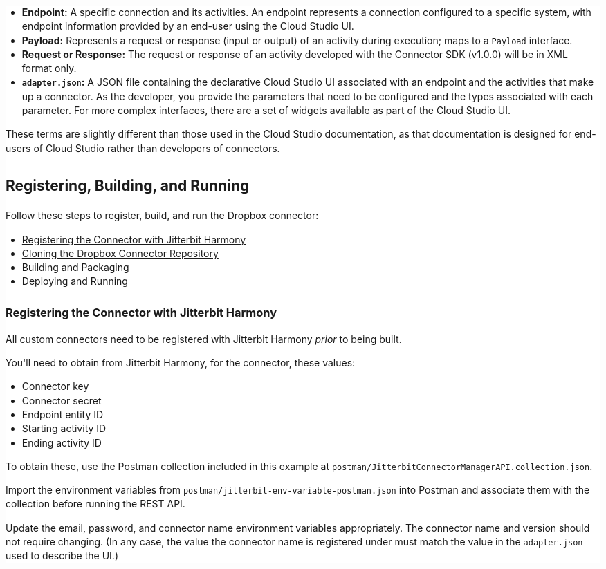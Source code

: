 - **Endpoint:** A specific connection and its activities. An endpoint represents a connection configured to a specific
  system, with endpoint information provided by an end-user using the Cloud Studio UI.
- **Payload:** Represents a request or response (input or output) of an activity during execution; maps to a `Payload`
  interface.
- **Request or Response:** The request or response of an activity developed with the Connector SDK (v1.0.0) will
  be in XML format only.
- **`adapter.json`:** A JSON file containing the declarative Cloud Studio UI associated with an endpoint and the
  activities that make up a connector. As the developer, you provide the parameters that need to be configured and the
  types associated with each parameter. For more complex interfaces, there are a set of widgets available as part of the
  Cloud Studio UI.

These terms are slightly different than those used in the Cloud Studio documentation, as that documentation is designed
for end-users of Cloud Studio rather than developers of connectors.


## Registering, Building, and Running

Follow these steps to register, build, and run the Dropbox connector:

- [Registering the Connector with Jitterbit Harmony](#registering-the-connector-with-jitterbit-harmony)
- [Cloning the Dropbox Connector Repository](#cloning-the-dropbox-connector-repository)
- [Building and Packaging](#building-and-packaging)
- [Deploying and Running](#deploying-and-running)


### Registering the Connector with Jitterbit Harmony

All custom connectors need to be registered with Jitterbit Harmony _prior_ to being built.

You'll need to obtain from Jitterbit Harmony, for the connector, these values:
- Connector key
- Connector secret
- Endpoint entity ID
- Starting activity ID
- Ending activity ID

To obtain these, use the Postman collection included in this example at
`postman/JitterbitConnectorManagerAPI.collection.json`.

Import the environment variables from `postman/jitterbit-env-variable-postman.json` into Postman and associate them
with the collection before running the REST API.

Update the email, password, and connector name environment variables appropriately. The connector name and version should
not require changing. (In any case, the value the connector name is registered under must match the value in the
`adapter.json` used to describe the UI.)
